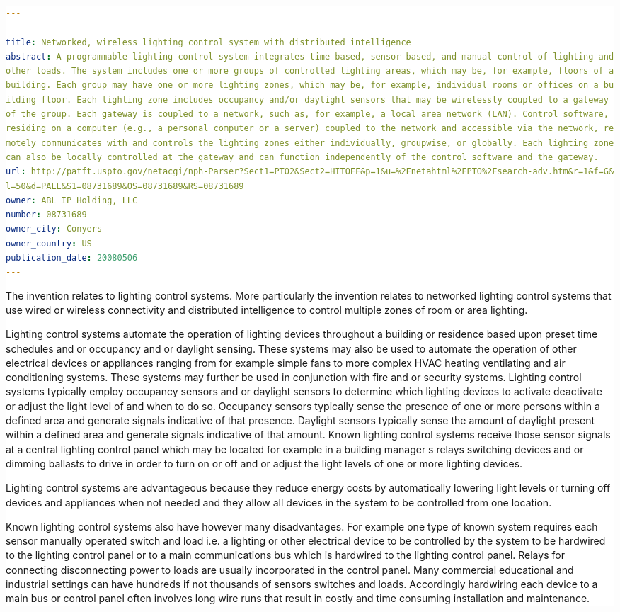 ```yaml
---

title: Networked, wireless lighting control system with distributed intelligence
abstract: A programmable lighting control system integrates time-based, sensor-based, and manual control of lighting and other loads. The system includes one or more groups of controlled lighting areas, which may be, for example, floors of a building. Each group may have one or more lighting zones, which may be, for example, individual rooms or offices on a building floor. Each lighting zone includes occupancy and/or daylight sensors that may be wirelessly coupled to a gateway of the group. Each gateway is coupled to a network, such as, for example, a local area network (LAN). Control software, residing on a computer (e.g., a personal computer or a server) coupled to the network and accessible via the network, remotely communicates with and controls the lighting zones either individually, groupwise, or globally. Each lighting zone can also be locally controlled at the gateway and can function independently of the control software and the gateway.
url: http://patft.uspto.gov/netacgi/nph-Parser?Sect1=PTO2&Sect2=HITOFF&p=1&u=%2Fnetahtml%2FPTO%2Fsearch-adv.htm&r=1&f=G&l=50&d=PALL&S1=08731689&OS=08731689&RS=08731689
owner: ABL IP Holding, LLC
number: 08731689
owner_city: Conyers
owner_country: US
publication_date: 20080506
---
```

The invention relates to lighting control systems. More particularly the invention relates to networked lighting control systems that use wired or wireless connectivity and distributed intelligence to control multiple zones of room or area lighting.

Lighting control systems automate the operation of lighting devices throughout a building or residence based upon preset time schedules and or occupancy and or daylight sensing. These systems may also be used to automate the operation of other electrical devices or appliances ranging from for example simple fans to more complex HVAC heating ventilating and air conditioning systems. These systems may further be used in conjunction with fire and or security systems. Lighting control systems typically employ occupancy sensors and or daylight sensors to determine which lighting devices to activate deactivate or adjust the light level of and when to do so. Occupancy sensors typically sense the presence of one or more persons within a defined area and generate signals indicative of that presence. Daylight sensors typically sense the amount of daylight present within a defined area and generate signals indicative of that amount. Known lighting control systems receive those sensor signals at a central lighting control panel which may be located for example in a building manager s relays switching devices and or dimming ballasts to drive in order to turn on or off and or adjust the light levels of one or more lighting devices.

Lighting control systems are advantageous because they reduce energy costs by automatically lowering light levels or turning off devices and appliances when not needed and they allow all devices in the system to be controlled from one location.

Known lighting control systems also have however many disadvantages. For example one type of known system requires each sensor manually operated switch and load i.e. a lighting or other electrical device to be controlled by the system to be hardwired to the lighting control panel or to a main communications bus which is hardwired to the lighting control panel. Relays for connecting disconnecting power to loads are usually incorporated in the control panel. Many commercial educational and industrial settings can have hundreds if not thousands of sensors switches and loads. Accordingly hardwiring each device to a main bus or control panel often involves long wire runs that result in costly and time consuming installation and maintenance.

